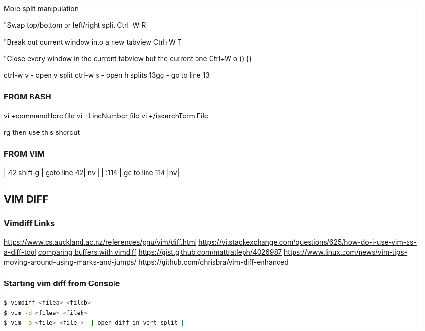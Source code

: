 More split manipulation

"Swap top/bottom or left/right split
Ctrl+W R

"Break out current window into a new tabview
Ctrl+W T

"Close every window in the current tabview but the current one
Ctrl+W o
()
{}

ctrl-w v                - open v split 
ctrl-w s                - open h splits
13gg  - go to line 13



### FROM BASH
vi +commandHere file
vi +LineNumber file
vi +/isearchTerm File

rg then use this shorcut


### FROM VIM




| <ESC> 42 shift-g  | goto line 42| nv | 
| :114              | go to line 114 |nv|




## VIM DIFF

### Vimdiff Links
https://www.cs.auckland.ac.nz/references/gnu/vim/diff.html
https://vi.stackexchange.com/questions/625/how-do-i-use-vim-as-a-diff-tool
[comparing buffers with vimdiff](http://vimcasts.org/episodes/comparing-buffers-with-vimdiff/)
https://gist.github.com/mattratleph/4026987
https://www.linux.com/news/vim-tips-moving-around-using-marks-and-jumps/
https://github.com/chrisbra/vim-diff-enhanced



### Starting vim diff from Console

``` bash
$ vimdiff <filea> <fileb>
$ vim -d <filea> <fileb>
$ vim -o <file> <file >  | open diff in vert split | 
```
